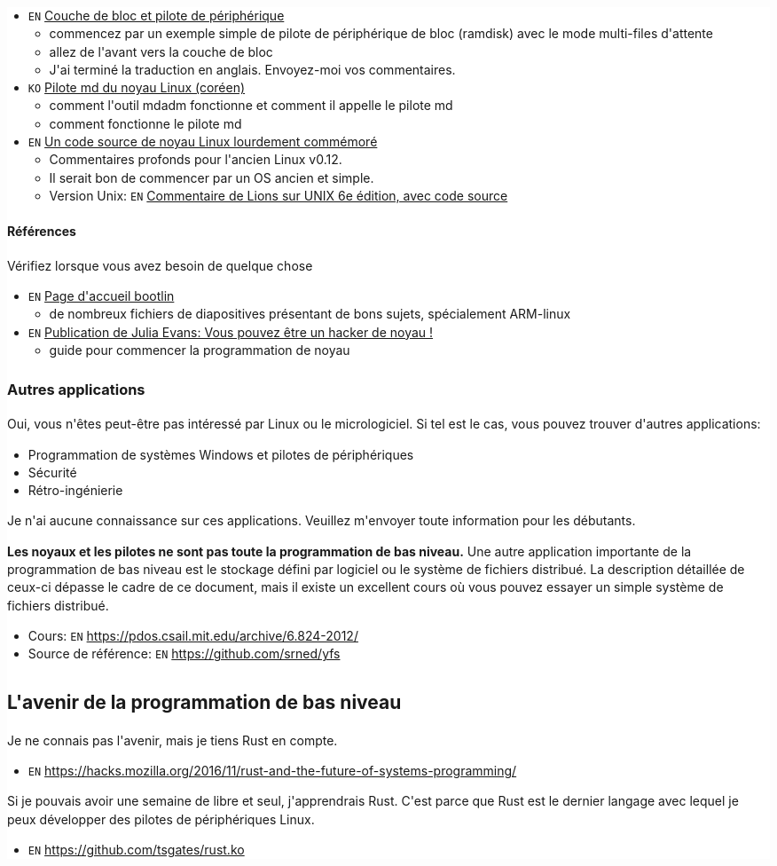   * `EN` [Couche de bloc et pilote de périphérique](https://github.com/gurugio/book_linuxkernel_blockdrv)
    * commencez par un exemple simple de pilote de périphérique de bloc (ramdisk) avec le mode multi-files d'attente
    * allez de l'avant vers la couche de bloc
    * J'ai terminé la traduction en anglais. Envoyez-moi vos commentaires.
  * `KO` [Pilote md du noyau Linux (coréen)](https://github.com/gurugio/book_linuxkernel_md)
    * comment l'outil mdadm fonctionne et comment il appelle le pilote md
    * comment fonctionne le pilote md
  * `EN` [Un code source de noyau Linux lourdement commémoré](http://www.oldlinux.org/)
    * Commentaires profonds pour l'ancien Linux v0.12.
    * Il serait bon de commencer par un OS ancien et simple.
    * Version Unix: `EN` [Commentaire de Lions sur UNIX 6e édition, avec code source](https://en.wikipedia.org/wiki/Lions%27_Commentary_on_UNIX_6th_Edition,_with_Source_Code)

#### <a name="Références"></a>Références

Vérifiez lorsque vous avez besoin de quelque chose

* `EN` [Page d'accueil bootlin](https://bootlin.com/docs/)
  * de nombreux fichiers de diapositives présentant de bons sujets, spécialement ARM-linux
* `EN` [Publication de Julia Evans: Vous pouvez être un hacker de noyau !](http://jvns.ca/blog/2014/09/18/you-can-be-a-kernel-hacker/)
  * guide pour commencer la programmation de noyau

### <a name="Autres-applications"></a>Autres applications

Oui, vous n'êtes peut-être pas intéressé par Linux ou le micrologiciel. Si tel est le cas, vous pouvez trouver d'autres applications:
* Programmation de systèmes Windows et pilotes de périphériques
* Sécurité
* Rétro-ingénierie

Je n'ai aucune connaissance sur ces applications. Veuillez m'envoyer toute information pour les débutants.

**Les noyaux et les pilotes ne sont pas toute la programmation de bas niveau.** Une autre application importante de la programmation de bas niveau est le stockage défini par logiciel ou le système de fichiers distribué. La description détaillée de ceux-ci dépasse le cadre de ce document, mais il existe un excellent cours où vous pouvez essayer un simple système de fichiers distribué.
* Cours: `EN` https://pdos.csail.mit.edu/archive/6.824-2012/
* Source de référence: `EN` https://github.com/srned/yfs

## <a name="L'avenir-de-la-programmation-de-bas-niveau"></a>L'avenir de la programmation de bas niveau

Je ne connais pas l'avenir, mais je tiens Rust en compte.
* `EN` https://hacks.mozilla.org/2016/11/rust-and-the-future-of-systems-programming/

Si je pouvais avoir une semaine de libre et seul, j'apprendrais Rust.
C'est parce que Rust est le dernier langage avec lequel je peux développer des pilotes de périphériques Linux.
* `EN` https://github.com/tsgates/rust.ko

